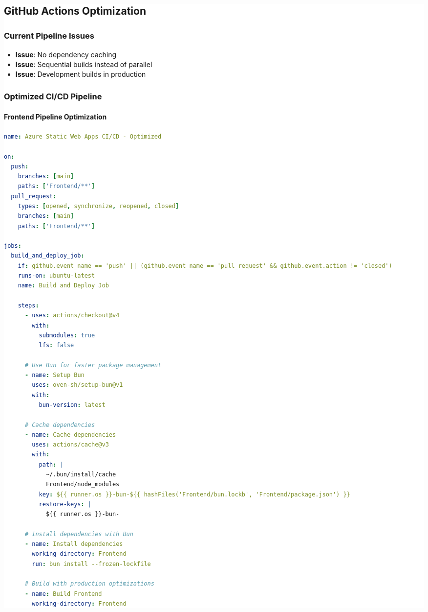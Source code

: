 ```json
```

## GitHub Actions Optimization

### Current Pipeline Issues
- **Issue**: No dependency caching
- **Issue**: Sequential builds instead of parallel
- **Issue**: Development builds in production

### Optimized CI/CD Pipeline

#### Frontend Pipeline Optimization
```yaml
name: Azure Static Web Apps CI/CD - Optimized

on:
  push:
    branches: [main]
    paths: ['Frontend/**']
  pull_request:
    types: [opened, synchronize, reopened, closed]
    branches: [main]
    paths: ['Frontend/**']

jobs:
  build_and_deploy_job:
    if: github.event_name == 'push' || (github.event_name == 'pull_request' && github.event.action != 'closed')
    runs-on: ubuntu-latest
    name: Build and Deploy Job
    
    steps:
      - uses: actions/checkout@v4
        with:
          submodules: true
          lfs: false

      # Use Bun for faster package management
      - name: Setup Bun
        uses: oven-sh/setup-bun@v1
        with:
          bun-version: latest

      # Cache dependencies
      - name: Cache dependencies
        uses: actions/cache@v3
        with:
          path: |
            ~/.bun/install/cache
            Frontend/node_modules
          key: ${{ runner.os }}-bun-${{ hashFiles('Frontend/bun.lockb', 'Frontend/package.json') }}
          restore-keys: |
            ${{ runner.os }}-bun-

      # Install dependencies with Bun
      - name: Install dependencies
        working-directory: Frontend
        run: bun install --frozen-lockfile

      # Build with production optimizations
      - name: Build Frontend
        working-directory: Frontend
```